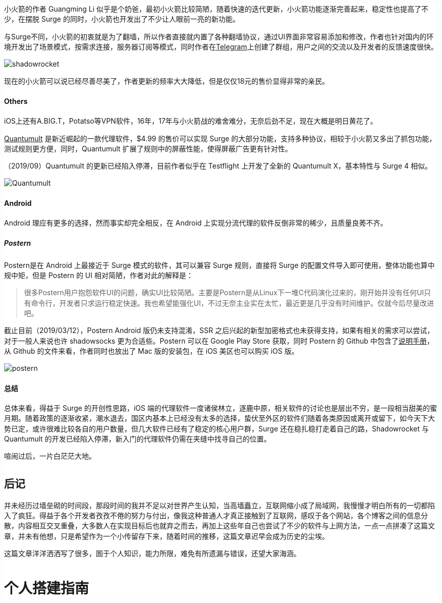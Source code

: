 小火箭的作者 Guangming Li 似乎是个奶爸，最初小火箭比较简陋，随着快速的迭代更新，小火箭功能逐渐完善起来，稳定性也提高了不少，在摆脱 Surge 的同时，小火箭也开发出了不少让人眼前一亮的新功能。

与Surge不同，小火箭的初衷就是为了翻墙，所以作者直接就内置了各种翻墙协议，通过UI界面非常容易添加和修改，作者也针对国内的环境开发出了场景模式，按需求连接，服务器订阅等模式，同时作者在[Telegram](https://t.me/ShadowrocketApp)上创建了群组，用户之间的交流以及开发者的反馈速度很快。

![shadowrocket](image/shadowrocket.png)

现在的小火箭可以说已经尽善尽美了，作者更新的频率大大降低，但是仅仅18元的售价显得非常的亲民。

#### Others

iOS上还有A.BIG.T，Potatso等VPN软件，16年，17年与小火箭战的难舍难分，无奈后劲不足，现在大概是明日黄花了。

[Quantumult](https://itunes.apple.com/us/app/quantumult/id1252015438#?platform=iphone) 是新近崛起的一款代理软件，$4.99 的售价可以实现 Surge 的大部分功能，支持多种协议，相较于小火箭又多出了抓包功能，测试规则更方便，同时，Quantumult 扩展了规则中的屏蔽性能，使得屏蔽广告更有针对性。

（2019/09）Quantumult 的更新已经陷入停滞，目前作者似乎在 Testflight 上开发了全新的 Quantumult X，基本特性与 Surge 4 相似。

![Quantumult](image/Quantumult.png)

#### Android

Android 理应有更多的选择，然而事实却完全相反，在 Android 上实现分流代理的软件反倒非常的稀少，且质量良莠不齐。

##### Postern

Postern是在 Android 上最接近于 Surge 模式的软件，其可以兼容 Surge 规则，直接将 Surge 的配置文件导入即可使用，整体功能也算中规中矩，但是 Postern 的 UI 相对简陋，作者对此的解释是：

> 很多Postern用户抱怨软件UI的问题，确实UI比较简陋。主要是Postern是从Linux下一堆C代码演化过来的，刚开始并没有任何UI只有命令行，开发者只求运行稳定快速。我也希望能强化UI，不过无奈主业实在太忙，最近更是几乎没有时间维护。仅就今后尽量改进吧。 

截止目前（2019/03/12），Postern Android 版仍未支持混淆，SSR 之后兴起的新型加密格式也未获得支持，如果有相关的需求可以尝试，对于一般人来说也许 shadowsocks 更为合适些。Postern 可以在 Google Play Store 获取，同时 Postern 的 Github 中包含了[说明手册](https://github.com/postern-overwal/postern-stuff)，从 Github 的文件来看，作者同时也放出了 Mac 版的安装包，在 iOS 美区也可以购买 iOS 版。

![postern](image/postern.png)

#### 总结

总体来看，得益于 Surge 的开创性思路，iOS 端的代理软件一度诸侯林立，逐鹿中原，相关软件的讨论也是层出不穷，是一段相当甜美的蜜月期。随着政策的逐渐收紧，潮水退去，国区内基本上已经没有太多的选择，蛰伏至外区的软件们随着各类原因或离开或留下，如今天下大势已定，或许很难比较各自的用户数量，但几大软件已经有了稳定的核心用户群，Surge 还在稳扎稳打走着自己的路，Shadowrocket 与 Quantumult 的开发已经陷入停滞，新入门的代理软件仍需在夹缝中找寻自己的位置。

喧闹过后，一片白茫茫大地。

## 后记

并未经历过墙垒砌的时间段，那段时间的我并不足以对世界产生认知，当高墙矗立，互联网缩小成了局域网，我慢慢才明白所有的一切都陷入了疯狂。得益于各个开发者孜孜不倦的努力与付出，像我这种普通人才真正接触到了互联网，感叹于各个网站，各个博客之间的信息分散，内容相互交叉重叠，大多数人在实现目标后也就弃之而去，再加上这些年自己也尝试了不少的软件与上网方法，一点一点拼凑了这篇文章，并未有他想，只是希望作为一个小传留存下来，随着时间的推移，这篇文章迟早会成为历史的尘埃。

这篇文章洋洋洒洒写了很多，圄于个人知识，能力所限，难免有所遗漏与错误，还望大家海涵。

# 个人搭建指南

